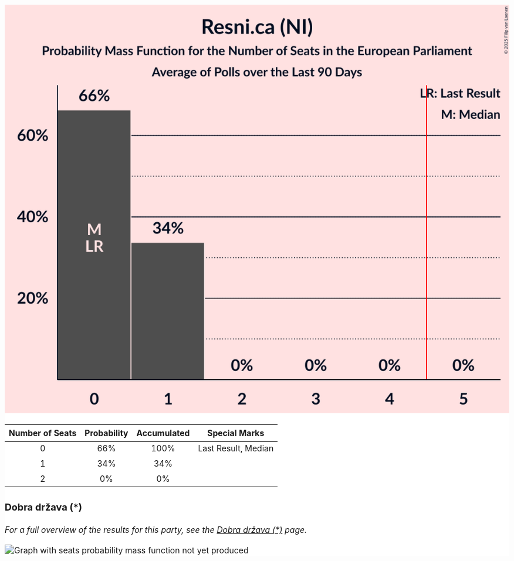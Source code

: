 ![Graph with seats probability mass function not yet produced](average-seats-pmf-resnicani.png "Seats Probability Mass Function")

| Number of Seats | Probability | Accumulated | Special Marks |
|:---------------:|:-----------:|:-----------:|:-------------:|
| 0 | 66% | 100% | Last Result, Median |
| 1 | 34% | 34% |  |
| 2 | 0% | 0% |  |

### Dobra država (*)

*For a full overview of the results for this party, see the [Dobra država (*)](party-dobradržava.html) page.*

![Graph with seats probability mass function not yet produced](average-seats-pmf-dobradržava.png "Seats Probability Mass Function")
